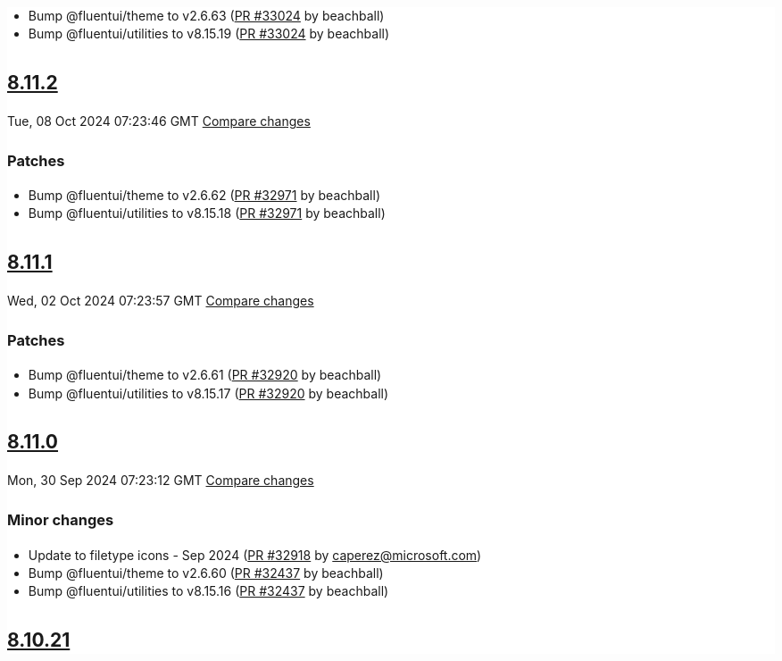- Bump @fluentui/theme to v2.6.63 ([PR #33024](https://github.com/microsoft/fluentui/pull/33024) by beachball)
- Bump @fluentui/utilities to v8.15.19 ([PR #33024](https://github.com/microsoft/fluentui/pull/33024) by beachball)

## [8.11.2](https://github.com/microsoft/fluentui/tree/@fluentui/style-utilities_v8.11.2)

Tue, 08 Oct 2024 07:23:46 GMT 
[Compare changes](https://github.com/microsoft/fluentui/compare/@fluentui/style-utilities_v8.11.1..@fluentui/style-utilities_v8.11.2)

### Patches

- Bump @fluentui/theme to v2.6.62 ([PR #32971](https://github.com/microsoft/fluentui/pull/32971) by beachball)
- Bump @fluentui/utilities to v8.15.18 ([PR #32971](https://github.com/microsoft/fluentui/pull/32971) by beachball)

## [8.11.1](https://github.com/microsoft/fluentui/tree/@fluentui/style-utilities_v8.11.1)

Wed, 02 Oct 2024 07:23:57 GMT 
[Compare changes](https://github.com/microsoft/fluentui/compare/@fluentui/style-utilities_v8.11.0..@fluentui/style-utilities_v8.11.1)

### Patches

- Bump @fluentui/theme to v2.6.61 ([PR #32920](https://github.com/microsoft/fluentui/pull/32920) by beachball)
- Bump @fluentui/utilities to v8.15.17 ([PR #32920](https://github.com/microsoft/fluentui/pull/32920) by beachball)

## [8.11.0](https://github.com/microsoft/fluentui/tree/@fluentui/style-utilities_v8.11.0)

Mon, 30 Sep 2024 07:23:12 GMT 
[Compare changes](https://github.com/microsoft/fluentui/compare/@fluentui/style-utilities_v8.10.21..@fluentui/style-utilities_v8.11.0)

### Minor changes

- Update to filetype icons - Sep 2024 ([PR #32918](https://github.com/microsoft/fluentui/pull/32918) by caperez@microsoft.com)
- Bump @fluentui/theme to v2.6.60 ([PR #32437](https://github.com/microsoft/fluentui/pull/32437) by beachball)
- Bump @fluentui/utilities to v8.15.16 ([PR #32437](https://github.com/microsoft/fluentui/pull/32437) by beachball)

## [8.10.21](https://github.com/microsoft/fluentui/tree/@fluentui/style-utilities_v8.10.21)
